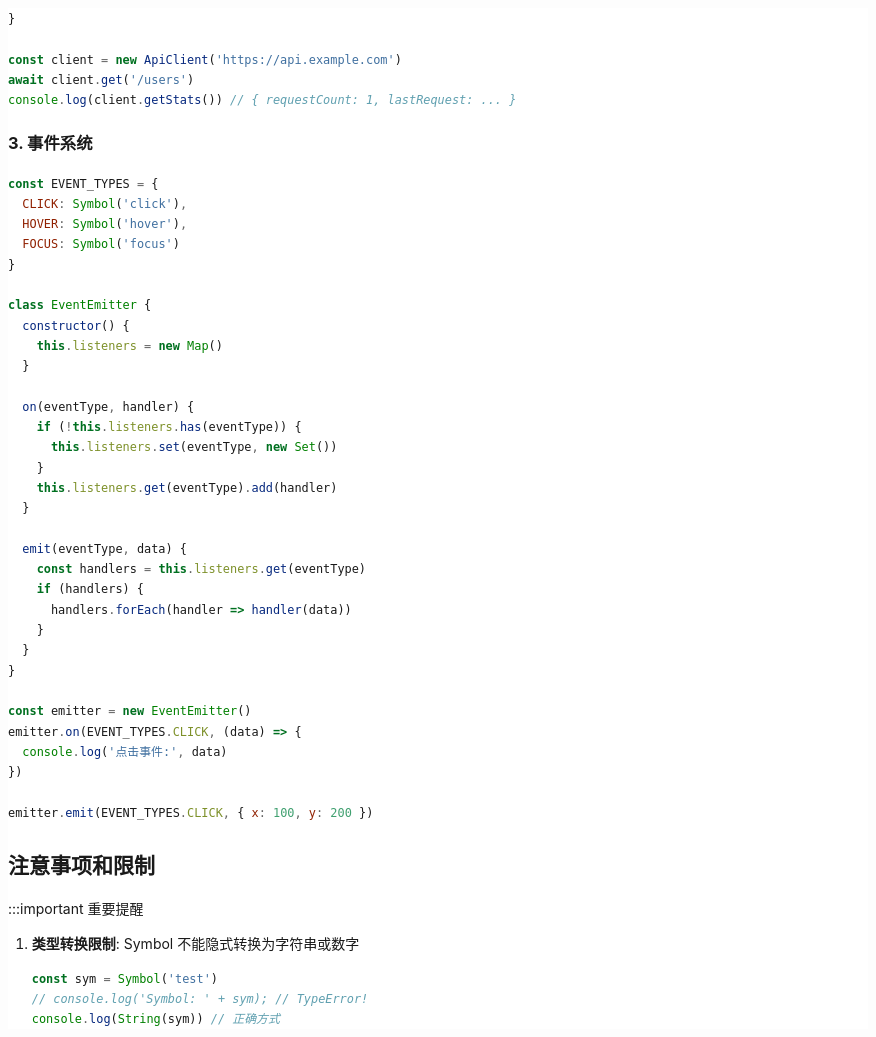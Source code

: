 ```javascript
}

const client = new ApiClient('https://api.example.com')
await client.get('/users')
console.log(client.getStats()) // { requestCount: 1, lastRequest: ... }
```

### 3. 事件系统

```javascript
const EVENT_TYPES = {
  CLICK: Symbol('click'),
  HOVER: Symbol('hover'),
  FOCUS: Symbol('focus')
}

class EventEmitter {
  constructor() {
    this.listeners = new Map()
  }

  on(eventType, handler) {
    if (!this.listeners.has(eventType)) {
      this.listeners.set(eventType, new Set())
    }
    this.listeners.get(eventType).add(handler)
  }

  emit(eventType, data) {
    const handlers = this.listeners.get(eventType)
    if (handlers) {
      handlers.forEach(handler => handler(data))
    }
  }
}

const emitter = new EventEmitter()
emitter.on(EVENT_TYPES.CLICK, (data) => {
  console.log('点击事件:', data)
})

emitter.emit(EVENT_TYPES.CLICK, { x: 100, y: 200 })
```

## 注意事项和限制

:::important 重要提醒

1. **类型转换限制**: Symbol 不能隐式转换为字符串或数字

   ```javascript
   const sym = Symbol('test')
   // console.log('Symbol: ' + sym); // TypeError!
   console.log(String(sym)) // 正确方式
   ```
